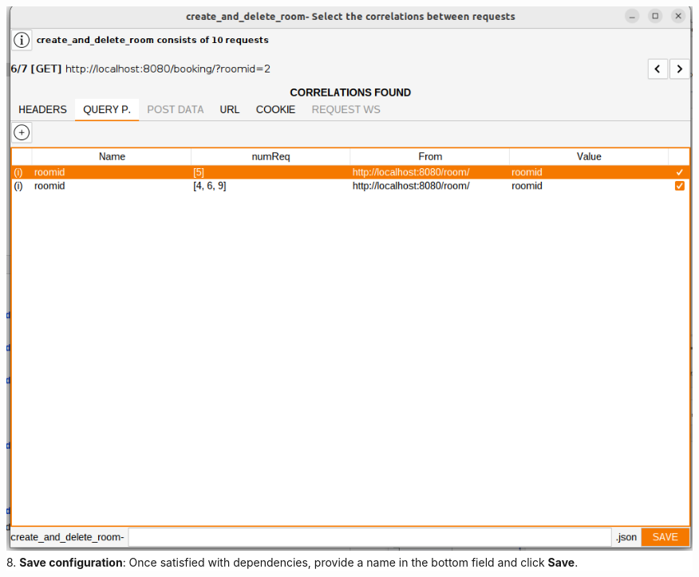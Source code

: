    ![](screens/7.png)
8. **Save configuration**: Once satisfied with dependencies, provide a name in the bottom field and click **Save**.